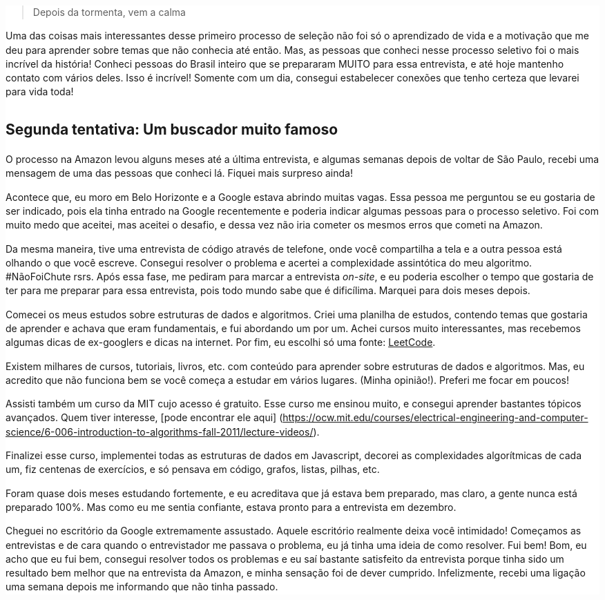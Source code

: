 > Depois da tormenta, vem a calma

Uma das coisas mais interessantes desse primeiro processo de seleção não foi só o aprendizado de vida e a motivação que me deu para aprender sobre temas que não conhecia até então. Mas, as pessoas que conheci nesse processo seletivo foi o mais incrível da história!
Conheci pessoas do Brasil inteiro que se prepararam MUITO para essa entrevista, e até hoje mantenho contato com vários deles. Isso é incrível! Somente com um dia, consegui estabelecer conexões que tenho certeza que levarei para vida toda!

## Segunda tentativa: Um buscador muito famoso

O processo na Amazon levou alguns meses até a última entrevista, e algumas semanas depois de voltar de São Paulo, recebi uma mensagem de uma das pessoas que conheci lá. Fiquei mais surpreso ainda!

Acontece que, eu moro em Belo Horizonte e a Google estava abrindo muitas vagas. Essa pessoa me perguntou se eu gostaria de ser indicado, pois ela tinha entrado na Google recentemente e poderia indicar algumas pessoas para o processo seletivo. Foi com muito medo que aceitei, mas aceitei o desafio, e dessa vez não iria cometer os mesmos erros que cometi na Amazon.

Da mesma maneira, tive uma entrevista de código através de telefone, onde você compartilha a tela e a outra pessoa está olhando o que você escreve. Consegui resolver o problema e acertei a complexidade assintótica do meu algoritmo. #NãoFoiChute rsrs.
Após essa fase, me pediram para marcar a entrevista _on-site_, e eu poderia escolher o tempo que gostaria de ter para me preparar para essa entrevista, pois todo mundo sabe que é dificílima. Marquei para dois meses depois.

Comecei os meus estudos sobre estruturas de dados e algoritmos. Criei uma planilha de estudos, contendo temas que gostaria de aprender e achava que eram fundamentais, e fui abordando um por um. Achei cursos muito interessantes, mas recebemos algumas dicas de ex-googlers e dicas na internet. Por fim, eu escolhi só uma fonte: [LeetCode](https://leetcode.com/).

Existem milhares de cursos, tutoriais, livros, etc. com conteúdo para aprender sobre estruturas de dados e algoritmos. Mas, eu acredito que não funciona bem se você começa a estudar em vários lugares. (Minha opinião!). Preferi me focar em poucos!

Assisti também um curso da MIT cujo acesso é gratuito. Esse curso me ensinou muito, e consegui aprender bastantes tópicos avançados. Quem tiver interesse, [pode encontrar ele aqui] (https://ocw.mit.edu/courses/electrical-engineering-and-computer-science/6-006-introduction-to-algorithms-fall-2011/lecture-videos/).

Finalizei esse curso, implementei todas as estruturas de dados em Javascript, decorei as complexidades algorítmicas de cada um, fiz centenas de exercícios, e só pensava em código, grafos, listas, pilhas, etc.

Foram quase dois meses estudando fortemente, e eu acreditava que já estava bem preparado, mas claro, a gente nunca está preparado 100%. Mas como eu me sentia confiante, estava pronto para a entrevista em dezembro.

Cheguei no escritório da Google extremamente assustado. Aquele escritório realmente deixa você intimidado!
Começamos as entrevistas e de cara quando o entrevistador me passava o problema, eu já tinha uma ideia de como resolver. Fui bem! Bom, eu acho que eu fui bem, consegui resolver todos os problemas e eu saí bastante satisfeito da entrevista porque tinha sido um resultado bem melhor que na entrevista da Amazon, e minha sensação foi de dever cumprido. Infelizmente, recebi uma ligação uma semana depois me informando que não tinha passado.
